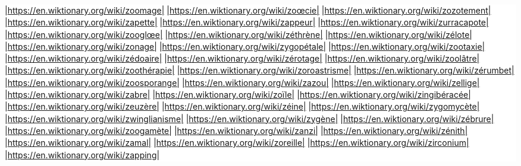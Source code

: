 |https://en.wiktionary.org/wiki/zoomage|
|https://en.wiktionary.org/wiki/zoœcie|
|https://en.wiktionary.org/wiki/zozotement|
|https://en.wiktionary.org/wiki/zapette|
|https://en.wiktionary.org/wiki/zappeur|
|https://en.wiktionary.org/wiki/zurracapote|
|https://en.wiktionary.org/wiki/zooglœe|
|https://en.wiktionary.org/wiki/zéthrène|
|https://en.wiktionary.org/wiki/zélote|
|https://en.wiktionary.org/wiki/zonage|
|https://en.wiktionary.org/wiki/zygopétale|
|https://en.wiktionary.org/wiki/zootaxie|
|https://en.wiktionary.org/wiki/zédoaire|
|https://en.wiktionary.org/wiki/zérotage|
|https://en.wiktionary.org/wiki/zoolâtre|
|https://en.wiktionary.org/wiki/zoothérapie|
|https://en.wiktionary.org/wiki/zoroastrisme|
|https://en.wiktionary.org/wiki/zérumbet|
|https://en.wiktionary.org/wiki/zoosporange|
|https://en.wiktionary.org/wiki/zazou|
|https://en.wiktionary.org/wiki/zellige|
|https://en.wiktionary.org/wiki/zabre|
|https://en.wiktionary.org/wiki/zoïle|
|https://en.wiktionary.org/wiki/zingibéracée|
|https://en.wiktionary.org/wiki/zeuzère|
|https://en.wiktionary.org/wiki/zéine|
|https://en.wiktionary.org/wiki/zygomycète|
|https://en.wiktionary.org/wiki/zwinglianisme|
|https://en.wiktionary.org/wiki/zygène|
|https://en.wiktionary.org/wiki/zébrure|
|https://en.wiktionary.org/wiki/zoogamète|
|https://en.wiktionary.org/wiki/zanzi|
|https://en.wiktionary.org/wiki/zénith|
|https://en.wiktionary.org/wiki/zamal|
|https://en.wiktionary.org/wiki/zoreille|
|https://en.wiktionary.org/wiki/zirconium|
|https://en.wiktionary.org/wiki/zapping|